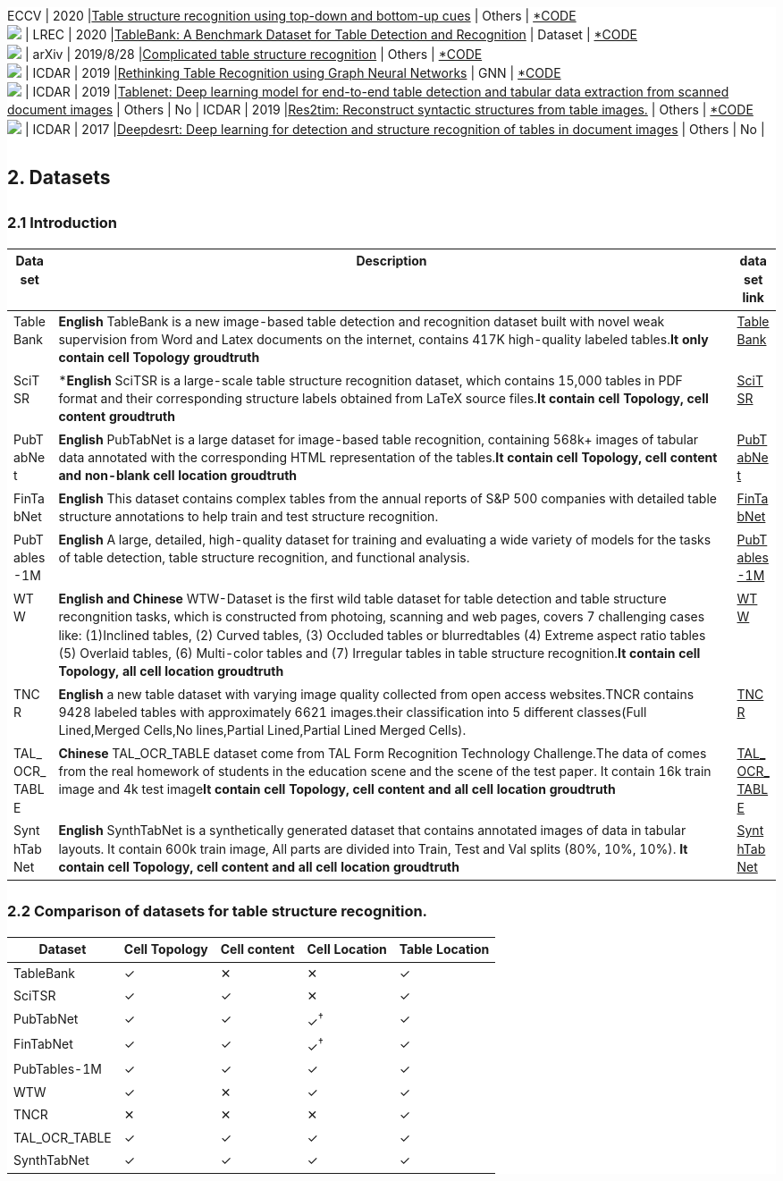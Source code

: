 ECCV | 2020 |[Table structure recognition using top-down and bottom-up cues](https://www.ecva.net/papers/eccv_2020/papers_ECCV/papers/123730069.pdf) | Others | [*CODE](https://github.com/sachinraja13/TabStructNet)<br>![](https://img.shields.io/github/stars/sachinraja13/TabStructNet.svg?style=social) |
LREC | 2020 |[TableBank: A Benchmark Dataset for Table Detection and Recognition](https://arxiv.org/abs/1903.01949) | Dataset | [*CODE](https://github.com/doc-analysis/TableBank)<br>![](https://img.shields.io/github/stars/doc-analysis/TableBank.svg?style=social) |
arXiv | 2019/8/28 |[Complicated table structure recognition](https://arxiv.org/pdf/1908.04729.pdf) | Others | [*CODE](https://github.com/Academic-Hammer/SciTSR)<br>![](https://img.shields.io/github/stars/Academic-Hammer/SciTSR.svg?style=social)  |
ICDAR | 2019 |[Rethinking Table Recognition using Graph Neural Networks](https://arxiv.org/pdf/1905.13391v2.pdf) | GNN | [*CODE](https://github.com/shahrukhqasim/TIES-2.0)<br>![](https://img.shields.io/github/stars/shahrukhqasim/TIES-2.0.svg?style=social) |
ICDAR | 2019 |[Tablenet: Deep learning model for end-to-end table detection and tabular data extraction from scanned document images](https://arxiv.org/pdf/2001.01469.pdf) | Others | No |
ICDAR | 2019 |[Res2tim: Reconstruct syntactic structures from table images.](https://ieeexplore.ieee.org/document/8978027) | Others | [*CODE](https://github.com/xuewenyuan/ReS2TIM)<br>![](https://img.shields.io/github/stars/xuewenyuan/ReS2TIM.svg?style=social) |
ICDAR | 2017 |[Deepdesrt: Deep learning for detection and structure recognition of tables in document images](https://www.dfki.de/fileadmin/user_upload/import/9672_PID4966073.pdf) | Others | No |

## 2. Datasets
### 2.1 Introduction

|Dataset|Description|dataset link|
|----|----|----|
|TableBank|**English** TableBank is a new image-based table detection and recognition dataset built with novel weak supervision from Word and Latex documents on the internet, contains 417K high-quality labeled tables.**It only contain cell Topology groudtruth**|[TableBank](https://github.com/doc-analysis/TableBank)|
|SciTSR|***English** SciTSR is a large-scale table structure recognition dataset, which contains 15,000 tables in PDF format and their corresponding structure labels obtained from LaTeX source files.**It contain cell Topology, cell content groudtruth**|[SciTSR](https://github.com/Academic-Hammer/SciTSR)|
|PubTabNet|**English** PubTabNet is a large dataset for image-based table recognition, containing 568k+ images of tabular data annotated with the corresponding HTML representation of the tables.**It contain cell Topology, cell content and non-blank cell location groudtruth**|[PubTabNet](https://github.com/ibm-aur-nlp/PubTabNet)|
|FinTabNet|**English** This dataset contains complex tables from the annual reports of S&P 500 companies with detailed table structure annotations to help train and test structure recognition.|[FinTabNet](https://developer.ibm.com/exchanges/data/all/fintabnet/)|
|PubTables-1M|**English** A large, detailed, high-quality dataset for training and evaluating a wide variety of models for the tasks of table detection, table structure recognition, and functional analysis.|[PubTables-1M](https://github.com/microsoft/table-transformer)|
|WTW|**English and Chinese** WTW-Dataset is the first wild table dataset for table detection and table structure recongnition tasks, which is constructed from photoing, scanning and web pages, covers 7 challenging cases like: (1)Inclined tables, (2) Curved tables, (3) Occluded tables or blurredtables (4) Extreme aspect ratio tables (5) Overlaid tables, (6) Multi-color tables and (7) Irregular tables in table structure recognition.**It contain cell Topology, all cell location groudtruth**|[WTW](https://github.com/wangwen-whu/wtw-dataset)|
|TNCR|**English** a new table dataset with varying image quality collected from open access websites.TNCR contains 9428 labeled tables with approximately 6621 images.their classification into 5 different classes(Full Lined,Merged Cells,No lines,Partial Lined,Partial Lined Merged Cells).|[TNCR](https://github.com/abdoelsayed2016/TNCR_Dataset)|
|TAL_OCR_TABLE|**Chinese** TAL_OCR_TABLE dataset come from TAL Form Recognition Technology Challenge.The data of comes from the real homework of students in the education scene and the scene of the test paper. It contain 16k train image and 4k test image**It contain cell Topology, cell content and all cell location groudtruth**|[TAL_OCR_TABLE](https://www.heywhale.com/home/competition/606d6fff0e04ac0017c3bf7f/content/1)|
|SynthTabNet|**English** SynthTabNet is a synthetically generated dataset that contains annotated images of data in tabular layouts. It contain 600k train image, All parts are divided into Train, Test and Val splits (80%, 10%, 10%). **It contain cell Topology, cell content and all cell location groudtruth**|[SynthTabNet](https://github.com/IBM/SynthTabNet?tab=readme-ov-file)|

### 2.2 Comparison of datasets for table structure recognition.
|Dataset|Cell Topology|Cell content|Cell Location|Table Location|
|----|----|----|----|----|
|TableBank|✓|✕|✕|✓|
|SciTSR|✓|✓|✕|✓|
|PubTabNet|✓|✓|✓<sup>†|✓|
|FinTabNet|✓|✓|✓<sup>†|✓|
|PubTables-1M|✓|✓|✓|✓|
|WTW|✓|✕|✓|✓|
|TNCR|✕|✕|✕|✓|
|TAL_OCR_TABLE|✓|✓|✓|✓|
|SynthTabNet|✓|✓|✓|✓|
